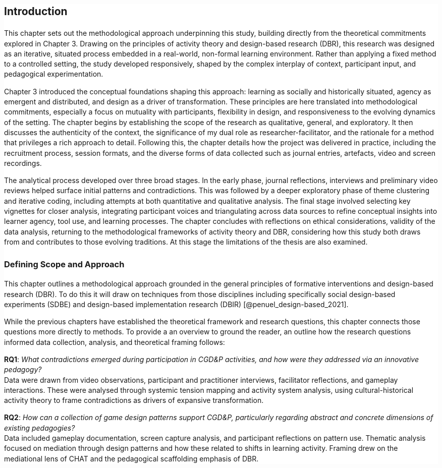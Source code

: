 ## Introduction

This chapter sets out the methodological approach underpinning this study, building directly from the theoretical commitments explored in Chapter 3. Drawing on the principles of activity theory  and design-based research (DBR), this research was designed as an iterative, situated process embedded in a real-world, non-formal learning environment. Rather than applying a fixed method to a controlled setting, the study developed responsively, shaped by the complex interplay of context, participant input, and pedagogical experimentation.

Chapter 3 introduced the conceptual foundations shaping this approach: learning as socially and historically situated, agency as emergent and distributed, and design as a driver of transformation. These principles are here translated into methodological commitments, especially a focus on mutuality with participants, flexibility in design, and responsiveness to the evolving dynamics of the setting. The chapter begins by establishing the scope of the research as qualitative, general, and exploratory. It then discusses the authenticity of the context, the significance of my dual role as researcher-facilitator, and the rationale for a method that privileges a rich approach to detail. Following this, the chapter details how the project was delivered in practice, including the recruitment process, session formats, and the diverse forms of data collected such as journal entries, artefacts, video and screen recordings.

The analytical process developed over three broad stages. In the early phase, journal reflections, interviews and preliminary video reviews helped surface initial patterns and contradictions. This was followed by a deeper exploratory phase of theme clustering and iterative coding, including attempts at both quantitative and qualitative analysis. The final stage involved selecting key vignettes for closer analysis, integrating participant voices and triangulating across data sources to refine conceptual insights into learner agency, tool use, and learning processes. The chapter concludes with reflections on ethical considerations, validity  of the data analysis, returning to the methodological frameworks of activity theory and DBR, considering how this study both draws from and contributes to those evolving traditions. At this stage the limitations of the thesis are also examined.




### Defining Scope and Approach

This chapter outlines a methodological approach grounded in the general principles of formative interventions and design-based research (DBR). To do this it will  draw on techniques from those disciplines including specifically social design-based experiments (SDBE) and design-based implementation research (DBIR) [@penuel_design-based_2021].

While the previous chapters have established the theoretical framework and research questions, this chapter connects those questions more directly to methods. To provide a an overview to ground the reader, an outline how the research questions informed data collection, analysis, and theoretical framing follows:

**RQ1**: *What contradictions emerged during participation in CGD&P activities, and how were they addressed via an innovative pedagogy?*  
Data were drawn from video observations, participant and practitioner interviews, facilitator reflections, and gameplay interactions. These were analysed through systemic tension mapping and activity system analysis, using cultural-historical activity theory to frame contradictions as drivers of expansive transformation.

**RQ2**: *How can a collection of game design patterns support CGD&P, particularly regarding abstract and concrete dimensions of existing pedagogies?*  
Data included gameplay documentation, screen capture analysis, and participant reflections on pattern use. Thematic analysis focused on mediation through design patterns and how these related to shifts in learning activity. Framing drew on the mediational lens of CHAT and the pedagogical scaffolding emphasis of DBR.


[^1]: EdLab website archive has a record of this event: https://mickfuzz.github.io/edlab/index.html_p=903.html
[^2]: Home Education Greater Manchester (Facebook group) https://www.facebook.com/groups/313791918658167, Greater Manchester Home Educators (Facebook group) https://www.facebook.com/groups/164014243270, MADCOW (Email group) a large invite-only email group.
[^3]: Glitch games and manual page:https://glitch-game-club.github.io/ggcp/ggc-examples/ https://glitch-game-club.github.io/ggcp/manual/ - See Appendix t.x for full description of learning resources
[^4]: MakeCode is a block-based programming environment created by Microsoft that enables coding through graphical blocks and JavaScript or Python extensions.
[^5]: Glitch migration was needed after glitch.com announced it would stop hosting in July 2025. This is common with free services, but the process of downloading files and reuploading them was made easier by the use of web technology. They are now online here: https://github.com/glitch-game-club/ggcp
[^6]: In appendix and online as part of the D3 Make code resources here: https://mickfuzz.github.io/makecode-platformer-101/learningDimensions
[^7]: Nvivo software is proprietary and costly, but is provided by my University which also provides training which I attended.
[^8]: The process was tricky due to the deficit of fine control of video playback within Nvivo. This became intolerable and clearly unsustainable for a full process.
[^9]: Sample journal notes scans are available in Appendix 4.x.